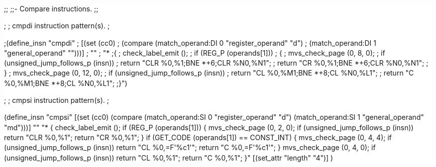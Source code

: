 ;;
;;- Compare instructions.
;;

;
; cmpdi instruction pattern(s).
;

;(define_insn "cmpdi"
;  [(set (cc0)
;	(compare (match_operand:DI 0 "register_operand" "d")
;		 (match_operand:DI 1 "general_operand" "")))]
;  ""
;  "*
;{
;  check_label_emit ();
;  if (REG_P (operands[1]))
;    {
;      mvs_check_page (0, 8, 0);
;      if (unsigned_jump_follows_p (insn))
;        return \"CLR	%0,%1\;BNE	*+6\;CLR	%N0,%N1\";
;      return \"CR	%0,%1\;BNE	*+6\;CLR	%N0,%N1\";
;    }
;  mvs_check_page (0, 12, 0);
;  if (unsigned_jump_follows_p (insn))
;    return \"CL	%0,%M1\;BNE	*+8\;CL	%N0,%L1\";
;  return \"C	%0,%M1\;BNE	*+8\;CL	%N0,%L1\";
;}")

;
; cmpsi instruction pattern(s).
;

(define_insn "cmpsi"
  [(set (cc0)
	(compare (match_operand:SI 0 "register_operand" "d")
		 (match_operand:SI 1 "general_operand" "md")))]
  ""
  "*
{
  check_label_emit ();
  if (REG_P (operands[1]))
    {
      mvs_check_page (0, 2, 0);
      if (unsigned_jump_follows_p (insn))
	return \"CLR	%0,%1\";
      return \"CR	%0,%1\";
    }
  if (GET_CODE (operands[1]) == CONST_INT)
    {
      mvs_check_page (0, 4, 4);
      if (unsigned_jump_follows_p (insn))
	 return \"CL	%0,=F'%c1'\";
      return \"C	%0,=F'%c1'\";
    }
  mvs_check_page (0, 4, 0);
  if (unsigned_jump_follows_p (insn))
    return \"CL	%0,%1\";
  return \"C	%0,%1\";
}"
   [(set_attr "length" "4")]
)
